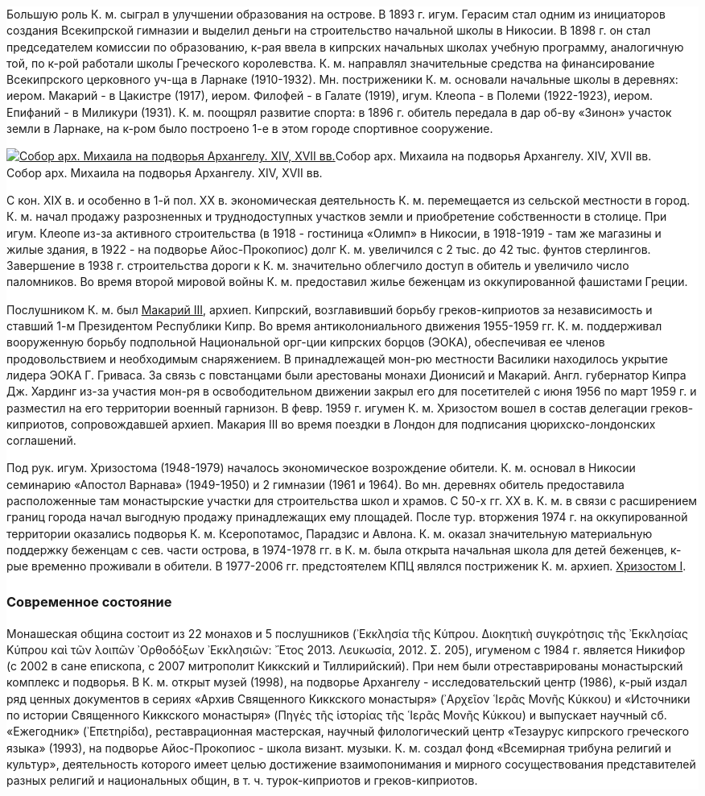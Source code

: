 Большую роль К. м. сыграл в улучшении образования на острове. В 1893 г. игум. Герасим стал одним из инициаторов создания Всекипрской гимназии и выделил деньги на строительство начальной школы в Никосии. В 1898 г. он стал председателем комиссии по образованию, к-рая ввела в кипрских начальных школах учебную программу, аналогичную той, по к-рой работали школы Греческого королевства. К. м. направлял значительные средства на финансирование Всекипрского церковного уч-ща в Ларнаке (1910-1932). Мн. постриженики К. м. основали начальные школы в деревнях: иером. Макарий - в Цакистре (1917), иером. Филофей - в Галате (1919), игум. Клеопа - в Полеми (1922-1923), иером. Епифаний - в Миликури (1931). К. м. поощрял развитие спорта: в 1896 г. обитель передала в дар об-ву «Зинон» участок земли в Ларнаке, на к-ром было построено 1-е в этом городе спортивное сооружение.

[![Собор арх. Михаила на подворья Архангелу. XIV, XVII вв.](https://pravenc.ru/data/2014/03/03/1234149233/i200.jpg "Кликните для увеличения картинки")](https://pravenc.ru/data/2014/03/03/1234149233/i400.jpg)Собор арх. Михаила на подворья Архангелу. XIV, XVII вв.  
Собор арх. Михаила на подворья Архангелу. XIV, XVII вв.

С кон. XIX в. и особенно в 1-й пол. ХХ в. экономическая деятельность К. м. перемещается из сельской местности в город. К. м. начал продажу разрозненных и труднодоступных участков земли и приобретение собственности в столице. При игум. Клеопе из-за активного строительства (в 1918 - гостиница «Олимп» в Никосии, в 1918-1919 - там же магазины и жилые здания, в 1922 - на подворье Айос-Прокопиос) долг К. м. увеличился с 2 тыс. до 42 тыс. фунтов стерлингов. Завершение в 1938 г. строительства дороги к К. м. значительно облегчило доступ в обитель и увеличило число паломников. Во время второй мировой войны К. м. предоставил жилье беженцам из оккупированной фашистами Греции.

Послушником К. м. был [Макарий III](<https://pravenc.ru/text/Макарий III.html>), архиеп. Кипрский, возглавивший борьбу греков-киприотов за независимость и ставший 1-м Президентом Республики Кипр. Во время антиколониального движения 1955-1959 гг. К. м. поддерживал вооруженную борьбу подпольной Национальной орг-ции кипрских борцов (ЭОКА), обеспечивая ее членов продовольствием и необходимым снаряжением. В принадлежащей мон-рю местности Василики находилось укрытие лидера ЭОКА Г. Гриваса. За связь с повстанцами были арестованы монахи Дионисий и Макарий. Англ. губернатор Кипра Дж. Хардинг из-за участия мон-ря в освободительном движении закрыл его для посетителей с июня 1956 по март 1959 г. и разместил на его территории военный гарнизон. В февр. 1959 г. игумен К. м. Хризостом вошел в состав делегации греков-киприотов, сопровождавшей архиеп. Макария III во время поездки в Лондон для подписания цюрихско-лондонских соглашений.

Под рук. игум. Хризостома (1948-1979) началось экономическое возрождение обители. К. м. основал в Никосии семинарию «Апостол Варнава» (1949-1950) и 2 гимназии (1961 и 1964). Во мн. деревнях обитель предоставила расположенные там монастырские участки для строительства школ и храмов. С 50-х гг. ХХ в. К. м. в связи с расширением границ города начал выгодную продажу принадлежащих ему площадей. После тур. вторжения 1974 г. на оккупированной территории оказались подворья К. м. Ксеропотамос, Парадзис и Авлона. К. м. оказал значительную материальную поддержку беженцам с сев. части острова, в 1974-1978 гг. в К. м. была открыта начальная школа для детей беженцев, к-рые временно проживали в обители. В 1977-2006 гг. предстоятелем КПЦ являлся постриженик К. м. архиеп. [Хризостом I](<https://pravenc.ru/text/Хризостом I.html>).

### Современное состояние

Монашеская община состоит из 22 монахов и 5 послушников (᾿Εκκλησία τῆς Κύπρου. Διοκητικὴ συγκρότησις τῆς ᾿Εκκλησίας Κύπρου καὶ τῶν λοιπῶν ᾿Ορθοδόξων ᾿Εκκλησιῶν: ῎Ετος 2013. Λευκωσία, 2012. Σ. 205), игуменом с 1984 г. является Никифор (с 2002 в сане епископа, с 2007 митрополит Киккский и Тиллирийский). При нем были отреставрированы монастырский комплекс и подворья. В К. м. открыт музей (1998), на подворье Архангелу - исследовательский центр (1986), к-рый издал ряд ценных документов в сериях «Архив Священного Киккского монастыря» (᾿Αρχεῖον ῾Ιερᾶς Μονῆς Κύκκου) и «Источники по истории Священного Киккского монастыря» (Πηγὲς τῆς ἱστορίας τῆς ῾Ιερᾶς Μονῆς Κύκκου) и выпускает научный сб. «Ежегодник» (᾿Επετηρίδα), реставрационная мастерская, научный филологический центр «Тезаурус кипрского греческого языка» (1993), на подворье Айос-Прокопиос - школа визант. музыки. К. м. создал фонд «Всемирная трибуна религий и культур», деятельность которого имеет целью достижение взаимопонимания и мирного сосуществования представителей разных религий и национальных общин, в т. ч. турок-киприотов и греков-киприотов.
